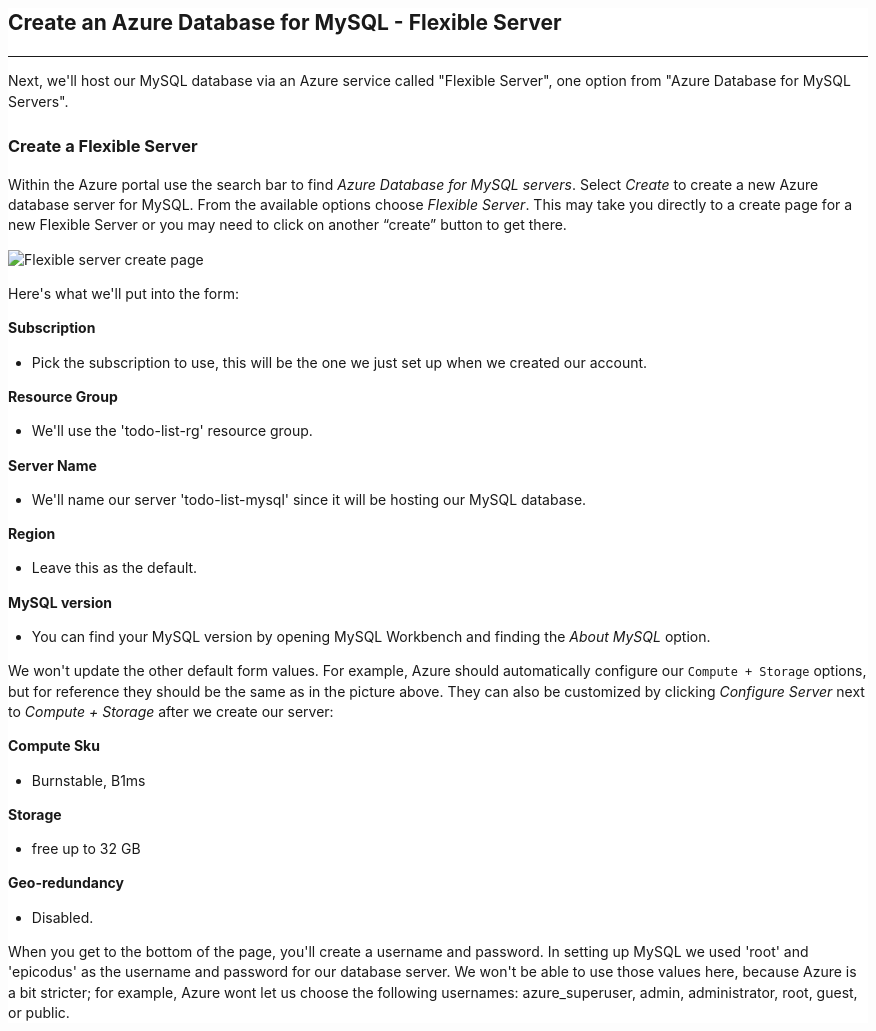 ## Create an Azure Database for MySQL - Flexible Server
---

Next, we'll host our MySQL database via an Azure service called "Flexible Server", one option from "Azure Database for MySQL Servers".

### Create a Flexible Server

Within the Azure portal use the search bar to find _Azure Database for MySQL servers_. Select _Create_ to create a new Azure database server for MySQL. From the available options choose _Flexible Server_. This may take you directly to a create page for a new Flexible Server or you may need to click on another “create” button to get there.

![Flexible server create page](https://learnhowtoprogram.s3.us-west-2.amazonaws.com/c%23/Azure+Hosting+MVC+&+SQL/flexible-server-review.png)

Here's what we'll put into the form: 

**Subscription** 

* Pick the subscription to use, this will be the one we just set up when we created 
our account.

**Resource Group**

* We'll use the 'todo-list-rg' resource group.

**Server Name**

* We'll name our server 'todo-list-mysql' since it will be hosting our MySQL database.

**Region**

* Leave this as the default.

**MySQL version** 

* You can find your MySQL version by opening MySQL Workbench and finding the _About MySQL_ option. 

We won't update the other default form values. For example, Azure should automatically configure our `Compute + Storage` options, but for reference they should be the same as in the picture above. They can also be customized by clicking _Configure Server_ next to _Compute + Storage_ after we create our server: 

**Compute Sku**

* Burnstable, B1ms

**Storage** 

* free up to 32 GB

**Geo-redundancy** 

* Disabled. 

When you get to  the bottom of the page, you'll create a username and password. In setting up MySQL we used 'root' and 'epicodus' as the username and password for our database server. We won't be able to use those values here, because Azure is a bit stricter; for example, Azure wont let us choose the following usernames: azure_superuser, admin, administrator, root, guest, or public.
